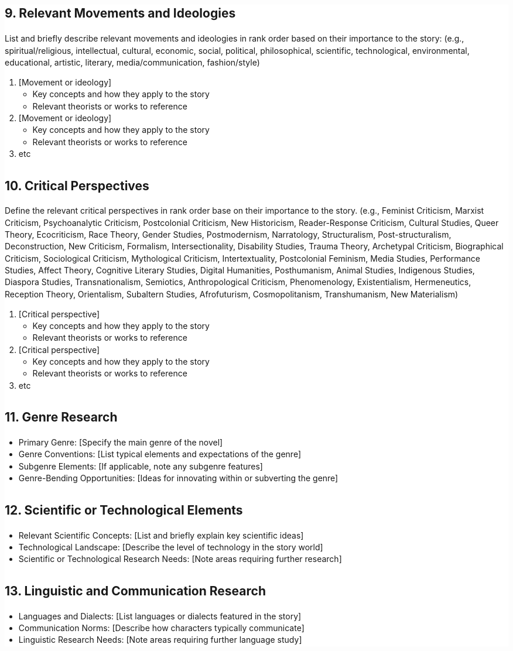 ## 9. Relevant Movements and Ideologies
List and briefly describe relevant movements and ideologies in rank order based on their importance to the story: 
(e.g., spiritual/religious, intellectual, cultural, economic, social, political, philosophical, scientific, technological, environmental, educational, artistic, literary, media/communication, fashion/style)

1. [Movement or ideology]
   - Key concepts and how they apply to the story
   - Relevant theorists or works to reference
2. [Movement or ideology]
   - Key concepts and how they apply to the story
   - Relevant theorists or works to reference
3. etc

## 10. Critical Perspectives
Define the relevant critical perspectives in rank order base on their importance to the story. 
(e.g., Feminist Criticism, Marxist Criticism, Psychoanalytic Criticism, Postcolonial Criticism, New Historicism, Reader-Response Criticism, Cultural Studies, Queer Theory, Ecocriticism, Race Theory, Gender Studies, Postmodernism, Narratology, Structuralism, Post-structuralism, Deconstruction, New Criticism, Formalism, Intersectionality, Disability Studies, Trauma Theory, Archetypal Criticism, Biographical Criticism, Sociological Criticism, Mythological Criticism, Intertextuality, Postcolonial Feminism, Media Studies, Performance Studies, Affect Theory, Cognitive Literary Studies, Digital Humanities, Posthumanism, Animal Studies, Indigenous Studies, Diaspora Studies, Transnationalism, Semiotics, Anthropological Criticism, Phenomenology, Existentialism, Hermeneutics, Reception Theory, Orientalism, Subaltern Studies, Afrofuturism, Cosmopolitanism, Transhumanism, New Materialism)

1. [Critical perspective]
   - Key concepts and how they apply to the story
   - Relevant theorists or works to reference
2. [Critical perspective]
   - Key concepts and how they apply to the story
   - Relevant theorists or works to reference
3. etc

## 11. Genre Research
- Primary Genre: [Specify the main genre of the novel]
- Genre Conventions: [List typical elements and expectations of the genre]
- Subgenre Elements: [If applicable, note any subgenre features]
- Genre-Bending Opportunities: [Ideas for innovating within or subverting the genre]

## 12. Scientific or Technological Elements
- Relevant Scientific Concepts: [List and briefly explain key scientific ideas]
- Technological Landscape: [Describe the level of technology in the story world]
- Scientific or Technological Research Needs: [Note areas requiring further research]

## 13. Linguistic and Communication Research
- Languages and Dialects: [List languages or dialects featured in the story]
- Communication Norms: [Describe how characters typically communicate]
- Linguistic Research Needs: [Note areas requiring further language study]
